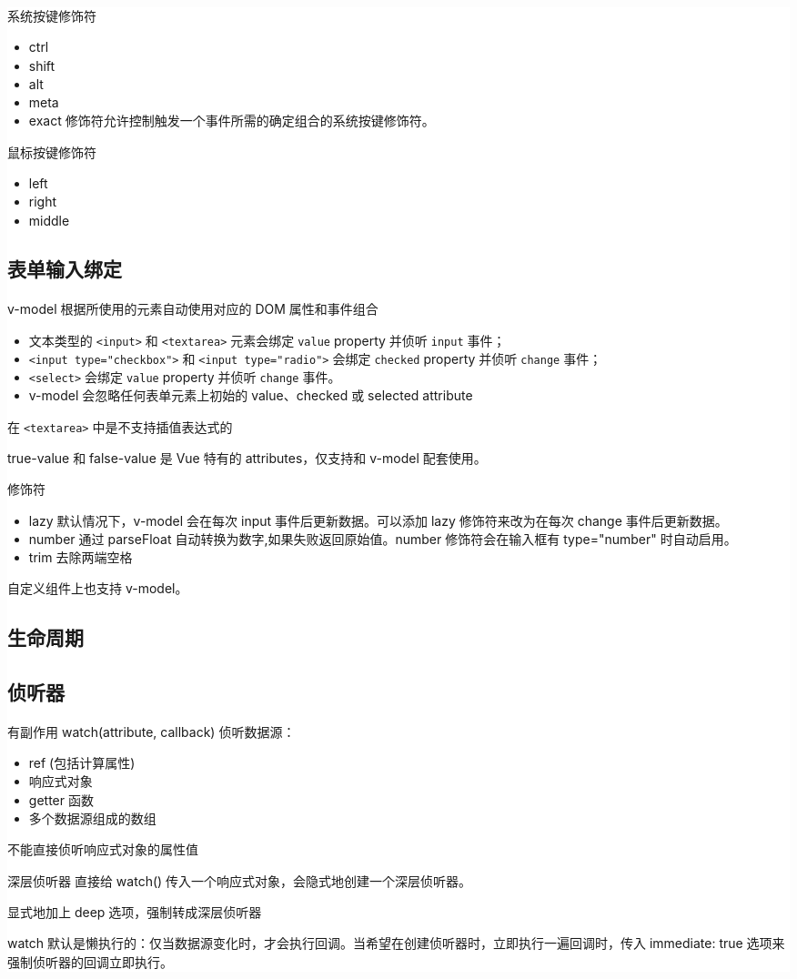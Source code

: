 系统按键修饰符

- ctrl
- shift
- alt
- meta
- exact 修饰符允许控制触发一个事件所需的确定组合的系统按键修饰符。

鼠标按键修饰符

- left
- right
- middle

## 表单输入绑定

v-model 根据所使用的元素自动使用对应的 DOM 属性和事件组合

- 文本类型的 `<input>` 和 `<textarea>` 元素会绑定 `value` property 并侦听 `input` 事件；
- `<input type="checkbox">` 和 `<input type="radio">` 会绑定 `checked` property 并侦听 `change` 事件；
- `<select>` 会绑定 `value` property 并侦听 `change` 事件。
- v-model 会忽略任何表单元素上初始的 value、checked 或 selected attribute

在 `<textarea>` 中是不支持插值表达式的

true-value 和 false-value 是 Vue 特有的 attributes，仅支持和 v-model 配套使用。

修饰符

- lazy 默认情况下，v-model 会在每次 input 事件后更新数据。可以添加 lazy 修饰符来改为在每次 change 事件后更新数据。
- number 通过 parseFloat 自动转换为数字,如果失败返回原始值。number 修饰符会在输入框有 type="number" 时自动启用。
- trim 去除两端空格

自定义组件上也支持 v-model。

## 生命周期

## 侦听器

有副作用
watch(attribute, callback)
侦听数据源：

- ref (包括计算属性)
- 响应式对象
- getter 函数
- 多个数据源组成的数组

不能直接侦听响应式对象的属性值

深层侦听器
直接给 watch() 传入一个响应式对象，会隐式地创建一个深层侦听器。

显式地加上 deep 选项，强制转成深层侦听器

watch 默认是懒执行的：仅当数据源变化时，才会执行回调。当希望在创建侦听器时，立即执行一遍回调时，传入 immediate: true 选项来强制侦听器的回调立即执行。
